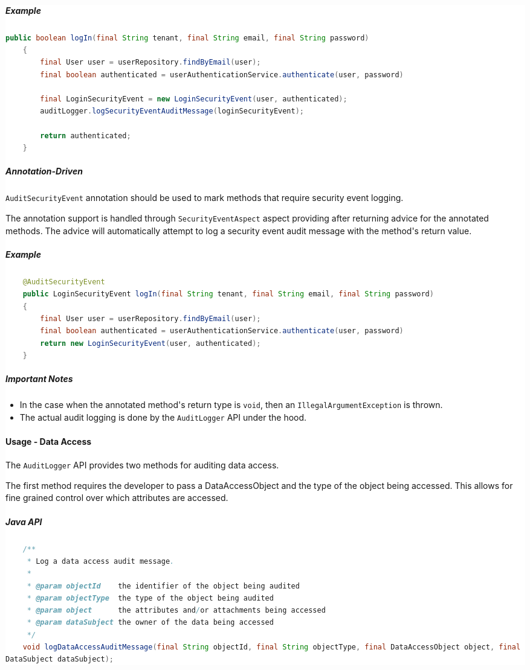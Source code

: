##### Example
```java
public boolean logIn(final String tenant, final String email, final String password)
	{
		final User user = userRepository.findByEmail(user);
		final boolean authenticated = userAuthenticationService.authenticate(user, password)

        final LoginSecurityEvent = new LoginSecurityEvent(user, authenticated);
		auditLogger.logSecurityEventAuditMessage(loginSecurityEvent);

        return authenticated;
	}
```

##### Annotation-Driven
`AuditSecurityEvent` annotation should be used to mark methods that require security event logging.

The annotation support is handled through `SecurityEventAspect` aspect providing after returning advice for the annotated methods.
The advice will automatically attempt to log a security event audit message with the method's return value.

##### Example
```java
	@AuditSecurityEvent
	public LoginSecurityEvent logIn(final String tenant, final String email, final String password)
	{
	    final User user = userRepository.findByEmail(user);
		final boolean authenticated = userAuthenticationService.authenticate(user, password)
        return new LoginSecurityEvent(user, authenticated);
	}
```

##### Important Notes
* In the case when the annotated method's return type is `void`, then an `IllegalArgumentException` is thrown.
* The actual audit logging is done by the `AuditLogger` API under the hood.

#### Usage - Data Access
The `AuditLogger` API provides two methods for auditing data access.

The first method requires the developer to pass a DataAccessObject and the type of the object being accessed.
This allows for fine grained control over which attributes are accessed.

##### Java API
```java
	/**
	 * Log a data access audit message.
	 *
	 * @param objectId    the identifier of the object being audited
	 * @param objectType  the type of the object being audited
	 * @param object      the attributes and/or attachments being accessed
	 * @param dataSubject the owner of the data being accessed
	 */
	void logDataAccessAuditMessage(final String objectId, final String objectType, final DataAccessObject object, final DataSubject dataSubject);
```
